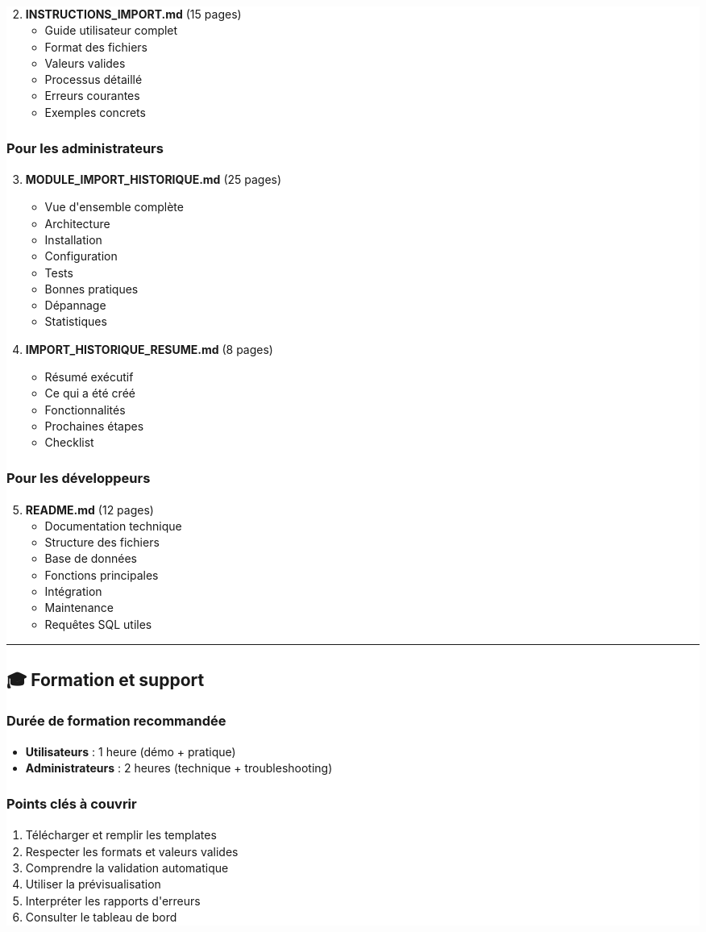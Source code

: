 2. **INSTRUCTIONS_IMPORT.md** (15 pages)
   - Guide utilisateur complet
   - Format des fichiers
   - Valeurs valides
   - Processus détaillé
   - Erreurs courantes
   - Exemples concrets

### Pour les administrateurs

3. **MODULE_IMPORT_HISTORIQUE.md** (25 pages)
   - Vue d'ensemble complète
   - Architecture
   - Installation
   - Configuration
   - Tests
   - Bonnes pratiques
   - Dépannage
   - Statistiques

4. **IMPORT_HISTORIQUE_RESUME.md** (8 pages)
   - Résumé exécutif
   - Ce qui a été créé
   - Fonctionnalités
   - Prochaines étapes
   - Checklist

### Pour les développeurs

5. **README.md** (12 pages)
   - Documentation technique
   - Structure des fichiers
   - Base de données
   - Fonctions principales
   - Intégration
   - Maintenance
   - Requêtes SQL utiles

---

## 🎓 Formation et support

### Durée de formation recommandée
- **Utilisateurs** : 1 heure (démo + pratique)
- **Administrateurs** : 2 heures (technique + troubleshooting)

### Points clés à couvrir
1. Télécharger et remplir les templates
2. Respecter les formats et valeurs valides
3. Comprendre la validation automatique
4. Utiliser la prévisualisation
5. Interpréter les rapports d'erreurs
6. Consulter le tableau de bord
